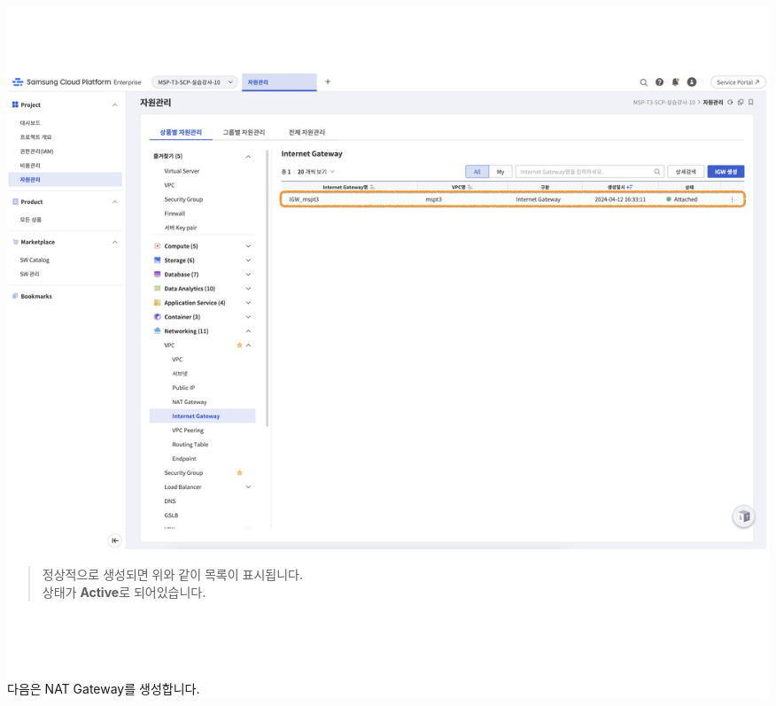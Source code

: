 
<br><br><br>

![](./img/scp_14.png)
> 정상적으로 생성되면 위와 같이 목록이 표시됩니다.  
> 상태가 **Active**로 되어있습니다.

<br><br><br>


다음은 NAT Gateway를 생성합니다.

